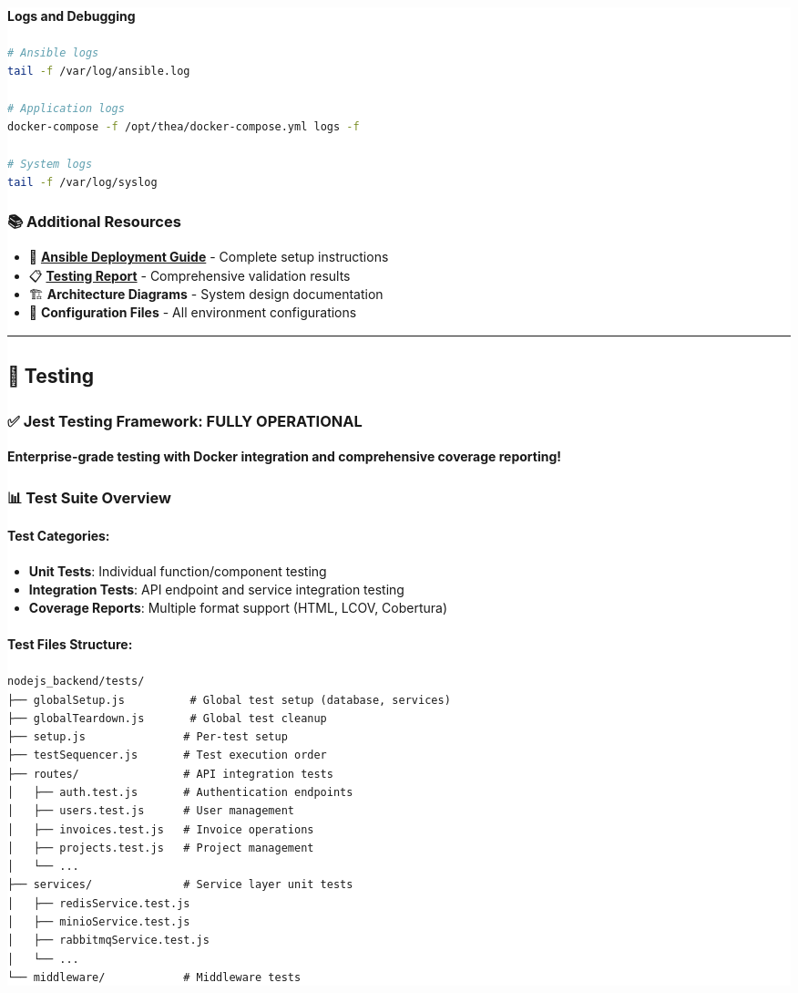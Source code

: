 #### **Logs and Debugging**
```bash
# Ansible logs
tail -f /var/log/ansible.log

# Application logs
docker-compose -f /opt/thea/docker-compose.yml logs -f

# System logs
tail -f /var/log/syslog
```

### 📚 **Additional Resources**

- 📖 **[Ansible Deployment Guide](./ansible/README.md)** - Complete setup instructions
- 📋 **[Testing Report](./THEA_TESTING_REPORT.md)** - Comprehensive validation results
- 🏗️ **Architecture Diagrams** - System design documentation
- 🔧 **Configuration Files** - All environment configurations

---

## 🧪 Testing

### ✅ **Jest Testing Framework: FULLY OPERATIONAL**

**Enterprise-grade testing with Docker integration and comprehensive coverage reporting!**

### 📊 **Test Suite Overview**

#### **Test Categories:**

- **Unit Tests**: Individual function/component testing
- **Integration Tests**: API endpoint and service integration testing
- **Coverage Reports**: Multiple format support (HTML, LCOV, Cobertura)

#### **Test Files Structure:**

```text
nodejs_backend/tests/
├── globalSetup.js          # Global test setup (database, services)
├── globalTeardown.js       # Global test cleanup
├── setup.js               # Per-test setup
├── testSequencer.js       # Test execution order
├── routes/                # API integration tests
│   ├── auth.test.js       # Authentication endpoints
│   ├── users.test.js      # User management
│   ├── invoices.test.js   # Invoice operations
│   ├── projects.test.js   # Project management
│   └── ...
├── services/              # Service layer unit tests
│   ├── redisService.test.js
│   ├── minioService.test.js
│   ├── rabbitmqService.test.js
│   └── ...
└── middleware/            # Middleware tests
```

